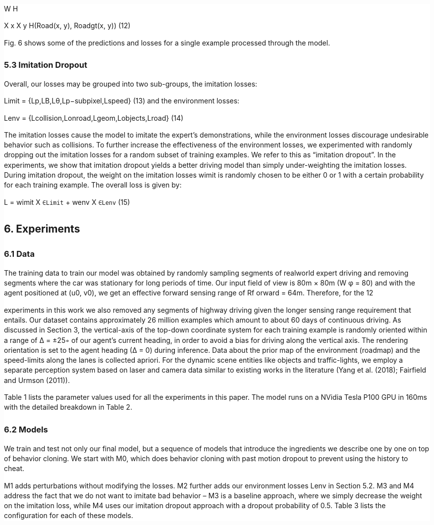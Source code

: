 
W H

X x X y H(Road(x, y), Roadgt(x, y)) (12)

Fig. 6 shows some of the predictions and losses for a single example processed through the model.

### 5.3 Imitation Dropout
Overall, our losses may be grouped into two sub-groups, the imitation losses:

Limit = {Lp,LB,Lθ,Lp−subpixel,Lspeed} (13) and the environment losses:

Lenv = {Lcollision,Lonroad,Lgeom,Lobjects,Lroad} (14)

The imitation losses cause the model to imitate the expert’s demonstrations, while the environment losses discourage undesirable behavior such as collisions. To further increase the effectiveness of the environment losses, we experimented with randomly dropping out the imitation losses for a random subset of training examples. We refer to this as “imitation dropout”. In the experiments, we show that imitation dropout yields a better driving model than simply under-weighting the imitation losses. During imitation dropout, the weight on the imitation losses wimit is randomly chosen to be either 0 or 1 with a certain probability for each training example. The overall loss is given by:

L = wimit X ` ∈Limit ` + wenv X ` ∈Lenv ` (15)

## 6. Experiments
### 6.1 Data
The training data to train our model was obtained by randomly sampling segments of realworld expert driving and removing segments where the car was stationary for long periods of time. Our input field of view is 80m × 80m (W φ = 80) and with the agent positioned at (u0, v0), we get an effective forward sensing range of Rf orward = 64m. Therefore, for the 12

 experiments in this work we also removed any segments of highway driving given the longer sensing range requirement that entails. Our dataset contains approximately 26 million examples which amount to about 60 days of continuous driving. As discussed in Section 3, the vertical-axis of the top-down coordinate system for each training example is randomly oriented within a range of ∆ = ±25◦ of our agent’s current heading, in order to avoid a bias for driving along the vertical axis. The rendering orientation is set to the agent heading (∆ = 0) during inference. Data about the prior map of the environment (roadmap) and the speed-limits along the lanes is collected apriori. For the dynamic scene entities like objects and traffic-lights, we employ a separate perception system based on laser and camera data similar to existing works in the literature (Yang et al. (2018); Fairfield and Urmson (2011)).

Table 1 lists the parameter values used for all the experiments in this paper. The model runs on a NVidia Tesla P100 GPU in 160ms with the detailed breakdown in Table 2.

### 6.2 Models
We train and test not only our final model, but a sequence of models that introduce the ingredients we describe one by one on top of behavior cloning. We start with M0, which does behavior cloning with past motion dropout to prevent using the history to cheat.

M1 adds perturbations without modifying the losses. M2 further adds our environment losses Lenv in Section 5.2. M3 and M4 address the fact that we do not want to imitate bad behavior – M3 is a baseline approach, where we simply decrease the weight on the imitation loss, while M4 uses our imitation dropout approach with a dropout probability of 0.5. Table 3 lists the configuration for each of these models.

